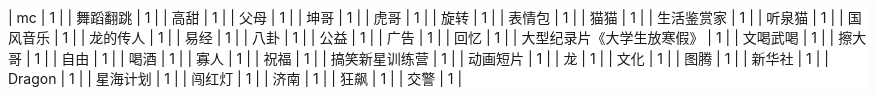 | mc | 1 |
| 舞蹈翻跳 | 1 |
| 高甜 | 1 |
| 父母 | 1 |
| 坤哥 | 1 |
| 虎哥 | 1 |
| 旋转 | 1 |
| 表情包 | 1 |
| 猫猫 | 1 |
| 生活鉴赏家 | 1 |
| 听泉猫 | 1 |
| 国风音乐 | 1 |
| 龙的传人 | 1 |
| 易经 | 1 |
| 八卦 | 1 |
| 公益 | 1 |
| 广告 | 1 |
| 回忆 | 1 |
| 大型纪录片《大学生放寒假》 | 1 |
| 文喝武喝 | 1 |
| 擦大哥 | 1 |
| 自由 | 1 |
| 喝酒 | 1 |
| 寡人 | 1 |
| 祝福 | 1 |
| 搞笑新星训练营 | 1 |
| 动画短片 | 1 |
| 龙 | 1 |
| 文化 | 1 |
| 图腾 | 1 |
| 新华社 | 1 |
| Dragon | 1 |
| 星海计划 | 1 |
| 闯红灯 | 1 |
| 济南 | 1 |
| 狂飙 | 1 |
| 交警 | 1 |